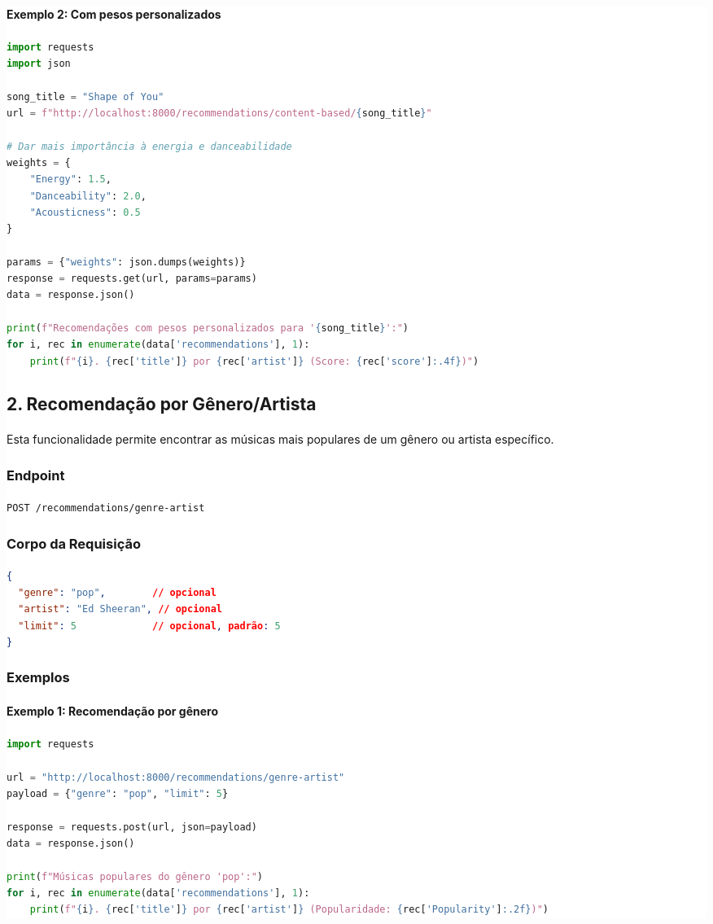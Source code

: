 #### Exemplo 2: Com pesos personalizados

```python
import requests
import json

song_title = "Shape of You"
url = f"http://localhost:8000/recommendations/content-based/{song_title}"

# Dar mais importância à energia e danceabilidade
weights = {
    "Energy": 1.5,
    "Danceability": 2.0,
    "Acousticness": 0.5
}

params = {"weights": json.dumps(weights)}
response = requests.get(url, params=params)
data = response.json()

print(f"Recomendações com pesos personalizados para '{song_title}':")
for i, rec in enumerate(data['recommendations'], 1):
    print(f"{i}. {rec['title']} por {rec['artist']} (Score: {rec['score']:.4f})")
```

## 2. Recomendação por Gênero/Artista

Esta funcionalidade permite encontrar as músicas mais populares de um gênero ou artista específico.

### Endpoint

```
POST /recommendations/genre-artist
```

### Corpo da Requisição

```json
{
  "genre": "pop",        // opcional
  "artist": "Ed Sheeran", // opcional
  "limit": 5             // opcional, padrão: 5
}
```

### Exemplos

#### Exemplo 1: Recomendação por gênero

```python
import requests

url = "http://localhost:8000/recommendations/genre-artist"
payload = {"genre": "pop", "limit": 5}

response = requests.post(url, json=payload)
data = response.json()

print(f"Músicas populares do gênero 'pop':")
for i, rec in enumerate(data['recommendations'], 1):
    print(f"{i}. {rec['title']} por {rec['artist']} (Popularidade: {rec['Popularity']:.2f})")
```
